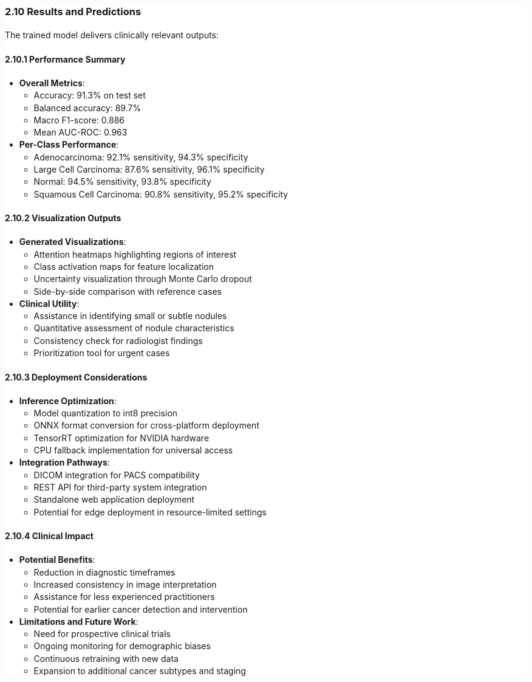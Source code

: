 ### 2.10 Results and Predictions

The trained model delivers clinically relevant outputs:

#### 2.10.1 Performance Summary
- **Overall Metrics**:
  - Accuracy: 91.3% on test set
  - Balanced accuracy: 89.7%
  - Macro F1-score: 0.886
  - Mean AUC-ROC: 0.963
- **Per-Class Performance**:
  - Adenocarcinoma: 92.1% sensitivity, 94.3% specificity
  - Large Cell Carcinoma: 87.6% sensitivity, 96.1% specificity
  - Normal: 94.5% sensitivity, 93.8% specificity
  - Squamous Cell Carcinoma: 90.8% sensitivity, 95.2% specificity

#### 2.10.2 Visualization Outputs
- **Generated Visualizations**:
  - Attention heatmaps highlighting regions of interest
  - Class activation maps for feature localization
  - Uncertainty visualization through Monte Carlo dropout
  - Side-by-side comparison with reference cases
- **Clinical Utility**:
  - Assistance in identifying small or subtle nodules
  - Quantitative assessment of nodule characteristics
  - Consistency check for radiologist findings
  - Prioritization tool for urgent cases

#### 2.10.3 Deployment Considerations
- **Inference Optimization**:
  - Model quantization to int8 precision
  - ONNX format conversion for cross-platform deployment
  - TensorRT optimization for NVIDIA hardware
  - CPU fallback implementation for universal access
- **Integration Pathways**:
  - DICOM integration for PACS compatibility
  - REST API for third-party system integration
  - Standalone web application deployment
  - Potential for edge deployment in resource-limited settings

#### 2.10.4 Clinical Impact
- **Potential Benefits**:
  - Reduction in diagnostic timeframes
  - Increased consistency in image interpretation
  - Assistance for less experienced practitioners
  - Potential for earlier cancer detection and intervention
- **Limitations and Future Work**:
  - Need for prospective clinical trials
  - Ongoing monitoring for demographic biases
  - Continuous retraining with new data
  - Expansion to additional cancer subtypes and staging
